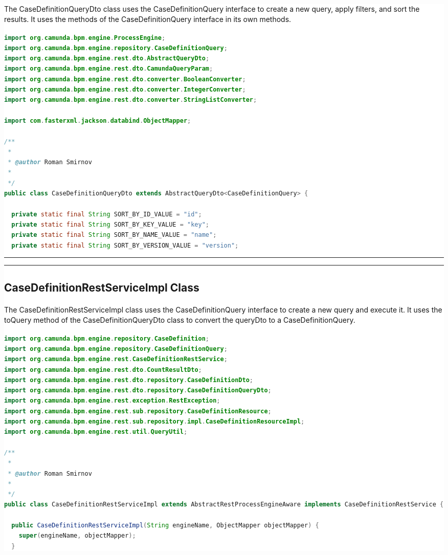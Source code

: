 The CaseDefinitionQueryDto class uses the CaseDefinitionQuery interface to create a new query, apply filters, and sort the results. It uses the methods of the CaseDefinitionQuery interface in its own methods.

```java
import org.camunda.bpm.engine.ProcessEngine;
import org.camunda.bpm.engine.repository.CaseDefinitionQuery;
import org.camunda.bpm.engine.rest.dto.AbstractQueryDto;
import org.camunda.bpm.engine.rest.dto.CamundaQueryParam;
import org.camunda.bpm.engine.rest.dto.converter.BooleanConverter;
import org.camunda.bpm.engine.rest.dto.converter.IntegerConverter;
import org.camunda.bpm.engine.rest.dto.converter.StringListConverter;

import com.fasterxml.jackson.databind.ObjectMapper;

/**
 *
 * @author Roman Smirnov
 *
 */
public class CaseDefinitionQueryDto extends AbstractQueryDto<CaseDefinitionQuery> {

  private static final String SORT_BY_ID_VALUE = "id";
  private static final String SORT_BY_KEY_VALUE = "key";
  private static final String SORT_BY_NAME_VALUE = "name";
  private static final String SORT_BY_VERSION_VALUE = "version";
```

---

</SwmSnippet>

<SwmSnippet path="/engine-rest/engine-rest/src/main/java/org/camunda/bpm/engine/rest/impl/CaseDefinitionRestServiceImpl.java" line="25">

---

## CaseDefinitionRestServiceImpl Class

The CaseDefinitionRestServiceImpl class uses the CaseDefinitionQuery interface to create a new query and execute it. It uses the toQuery method of the CaseDefinitionQueryDto class to convert the queryDto to a CaseDefinitionQuery.

```java
import org.camunda.bpm.engine.repository.CaseDefinition;
import org.camunda.bpm.engine.repository.CaseDefinitionQuery;
import org.camunda.bpm.engine.rest.CaseDefinitionRestService;
import org.camunda.bpm.engine.rest.dto.CountResultDto;
import org.camunda.bpm.engine.rest.dto.repository.CaseDefinitionDto;
import org.camunda.bpm.engine.rest.dto.repository.CaseDefinitionQueryDto;
import org.camunda.bpm.engine.rest.exception.RestException;
import org.camunda.bpm.engine.rest.sub.repository.CaseDefinitionResource;
import org.camunda.bpm.engine.rest.sub.repository.impl.CaseDefinitionResourceImpl;
import org.camunda.bpm.engine.rest.util.QueryUtil;

/**
 *
 * @author Roman Smirnov
 *
 */
public class CaseDefinitionRestServiceImpl extends AbstractRestProcessEngineAware implements CaseDefinitionRestService {

  public CaseDefinitionRestServiceImpl(String engineName, ObjectMapper objectMapper) {
    super(engineName, objectMapper);
  }
```